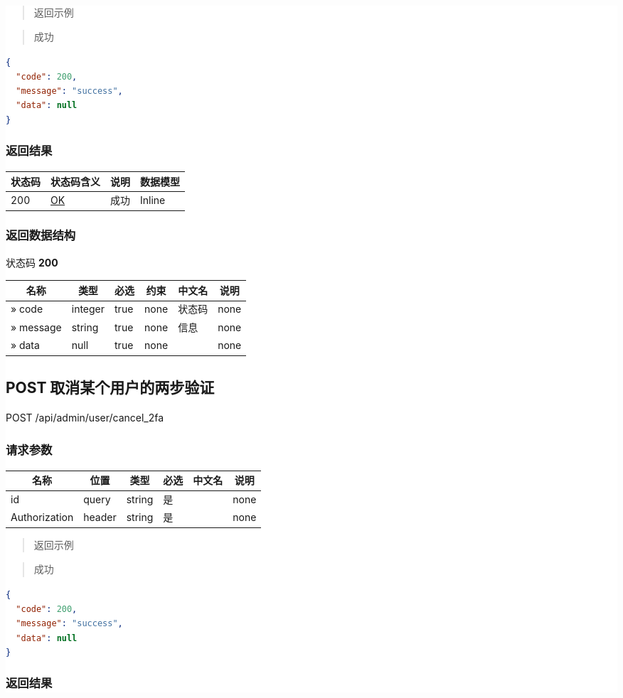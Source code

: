 > 返回示例

> 成功

```json
{
  "code": 200,
  "message": "success",
  "data": null
}
```

### 返回结果

|状态码|状态码含义|说明|数据模型|
|---|---|---|---|
|200|[OK](https://tools.ietf.org/html/rfc7231#section-6.3.1)|成功|Inline|

### 返回数据结构

状态码 **200**

|名称|类型|必选|约束|中文名|说明|
|---|---|---|---|---|---|
|» code|integer|true|none|状态码|none|
|» message|string|true|none|信息|none|
|» data|null|true|none||none|

## POST 取消某个用户的两步验证

POST /api/admin/user/cancel_2fa

### 请求参数

|名称|位置|类型|必选|中文名|说明|
|---|---|---|---|---|---|
|id|query|string| 是 ||none|
|Authorization|header|string| 是 ||none|

> 返回示例

> 成功

```json
{
  "code": 200,
  "message": "success",
  "data": null
}
```

### 返回结果
